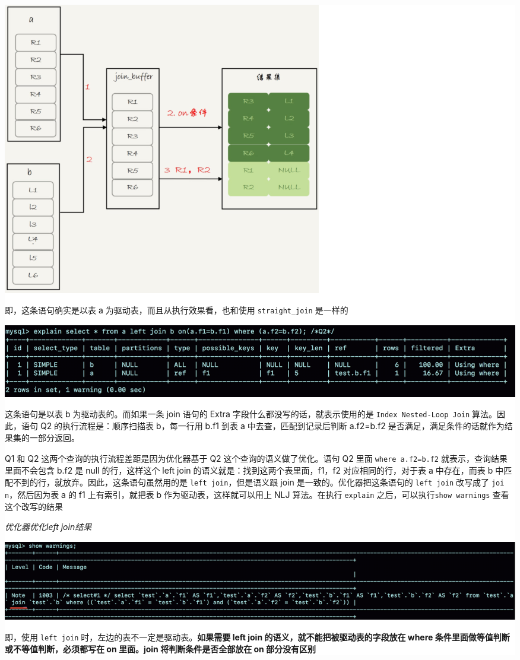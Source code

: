 ![](../Images/Performance/left_join_Block_Nexted_Loop算法流程图.png)

即，这条语句确实是以表 a 为驱动表，而且从执行效果看，也和使用 `straight_join` 是一样的

![](../Images/Performance/left_join的多条件等值匹配where分析.png)

这条语句是以表 b 为驱动表的。而如果一条 join 语句的 Extra 字段什么都没写的话，就表示使用的是 `Index Nested-Loop Join` 算法。因此，语句 Q2 的执行流程是：顺序扫描表 b，每一行用 b.f1 到表 a 中去查，匹配到记录后判断 a.f2=b.f2 是否满足，满足条件的话就作为结果集的一部分返回。

Q1 和 Q2 这两个查询的执行流程差距是因为优化器基于 Q2 这个查询的语义做了优化。语句 Q2 里面 `where a.f2=b.f2` 就表示，查询结果里面不会包含 b.f2 是 null 的行，这样这个 left join 的语义就是：找到这两个表里面，f1，f2 对应相同的行，对于表 a 中存在，而表 b 中匹配不到的行，就放弃。因此，这条语句虽然用的是 `left join`，但是语义跟 join 是一致的。优化器把这条语句的 `left join` 改写成了 `join`，然后因为表 a 的 f1 上有索引，就把表 b 作为驱动表，这样就可以用上 NLJ 算法。在执行 `explain` 之后，可以执行`show warnings` 查看这个改写的结果

*优化器优化left join结果*

![](../Images/Performance/优化器优化leftjoin为join查询.png)

即，使用 `left join` 时，左边的表不一定是驱动表。**如果需要 left join 的语义，就不能把被驱动表的字段放在 where 条件里面做等值判断或不等值判断，必须都写在 on 里面。join 将判断条件是否全部放在 on 部分没有区别**

